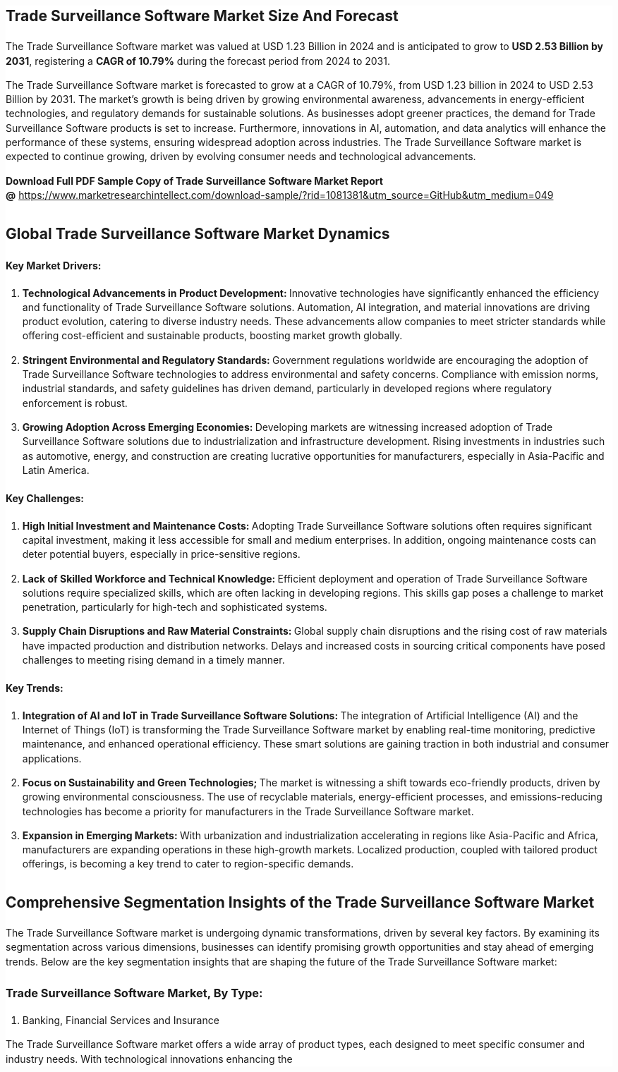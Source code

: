 <h2>Trade Surveillance Software Market Size And Forecast</h2><p>The Trade Surveillance Software market was valued at USD 1.23 Billion in 2024 and is anticipated to grow to <strong>USD 2.53 Billion by 2031</strong>, registering a <strong>CAGR of 10.79%</strong> during the forecast period from 2024 to 2031.</p><p>The Trade Surveillance Software market is forecasted to grow at a CAGR of 10.79%, from USD 1.23 billion in 2024 to USD 2.53 Billion by 2031. The market’s growth is being driven by growing environmental awareness, advancements in energy-efficient technologies, and regulatory demands for sustainable solutions. As businesses adopt greener practices, the demand for Trade Surveillance Software products is set to increase. Furthermore, innovations in AI, automation, and data analytics will enhance the performance of these systems, ensuring widespread adoption across industries. The Trade Surveillance Software market is expected to continue growing, driven by evolving consumer needs and technological advancements.</p><p><strong>Download Full PDF Sample Copy of Trade Surveillance Software Market Report @</strong>&nbsp;<a href="https://www.marketresearchintellect.com/download-sample/?rid=1081381&amp;utm_source=GitHub&amp;utm_medium=049">https://www.marketresearchintellect.com/download-sample/?rid=1081381&amp;utm_source=GitHub&amp;utm_medium=049</a></p><h2>Global Trade Surveillance Software Market Dynamics</h2><h4><strong>Key Market Drivers:</strong></h4><ol><li><p><strong>Technological Advancements in Product Development:&nbsp;</strong>Innovative technologies have significantly enhanced the efficiency and functionality of Trade Surveillance Software solutions. Automation, AI integration, and material innovations are driving product evolution, catering to diverse industry needs. These advancements allow companies to meet stricter standards while offering cost-efficient and sustainable products, boosting market growth globally.</p></li><li><p><strong>Stringent Environmental and Regulatory Standards:&nbsp;</strong>Government regulations worldwide are encouraging the adoption of Trade Surveillance Software technologies to address environmental and safety concerns. Compliance with emission norms, industrial standards, and safety guidelines has driven demand, particularly in developed regions where regulatory enforcement is robust.</p></li><li><p><strong>Growing Adoption Across Emerging Economies:&nbsp;</strong>Developing markets are witnessing increased adoption of Trade Surveillance Software solutions due to industrialization and infrastructure development. Rising investments in industries such as automotive, energy, and construction are creating lucrative opportunities for manufacturers, especially in Asia-Pacific and Latin America.</p></li></ol><h4><strong>Key Challenges:</strong></h4><ol><li><p><strong>High Initial Investment and Maintenance Costs:&nbsp;</strong>Adopting Trade Surveillance Software solutions often requires significant capital investment, making it less accessible for small and medium enterprises. In addition, ongoing maintenance costs can deter potential buyers, especially in price-sensitive regions.</p></li><li><p><strong>Lack of Skilled Workforce and Technical Knowledge:&nbsp;</strong>Efficient deployment and operation of Trade Surveillance Software solutions require specialized skills, which are often lacking in developing regions. This skills gap poses a challenge to market penetration, particularly for high-tech and sophisticated systems.</p></li><li><p><strong>Supply Chain Disruptions and Raw Material Constraints:&nbsp;</strong>Global supply chain disruptions and the rising cost of raw materials have impacted production and distribution networks. Delays and increased costs in sourcing critical components have posed challenges to meeting rising demand in a timely manner.</p></li></ol><h4><strong>Key Trends:</strong></h4><ol><li><p><strong>Integration of AI and IoT in Trade Surveillance Software Solutions:&nbsp;</strong>The integration of Artificial Intelligence (AI) and the Internet of Things (IoT) is transforming the Trade Surveillance Software market by enabling real-time monitoring, predictive maintenance, and enhanced operational efficiency. These smart solutions are gaining traction in both industrial and consumer applications.</p></li><li><p><strong>Focus on Sustainability and Green Technologies;&nbsp;</strong>The market is witnessing a shift towards eco-friendly products, driven by growing environmental consciousness. The use of recyclable materials, energy-efficient processes, and emissions-reducing technologies has become a priority for manufacturers in the Trade Surveillance Software market.</p></li><li><p><strong>Expansion in Emerging Markets:&nbsp;</strong>With urbanization and industrialization accelerating in regions like Asia-Pacific and Africa, manufacturers are expanding operations in these high-growth markets. Localized production, coupled with tailored product offerings, is becoming a key trend to cater to region-specific demands.</p></li></ol><div class="article-main__content" data-test-id="publishing-text-block"><h2>Comprehensive Segmentation Insights of the Trade Surveillance Software Market</h2><p>The Trade Surveillance Software market is undergoing dynamic transformations, driven by several key factors. By examining its segmentation across various dimensions, businesses can identify promising growth opportunities and stay ahead of emerging trends. Below are the key segmentation insights that are shaping the future of the Trade Surveillance Software market:</p><h3><strong>Trade Surveillance Software Market, By Type:<br /></strong></h3><ol><li>Banking, Financial Services and Insurance</li></ol><p>The Trade Surveillance Software market offers a wide array of product types, each designed to meet specific consumer and industry needs. With technological innovations enhancing the
